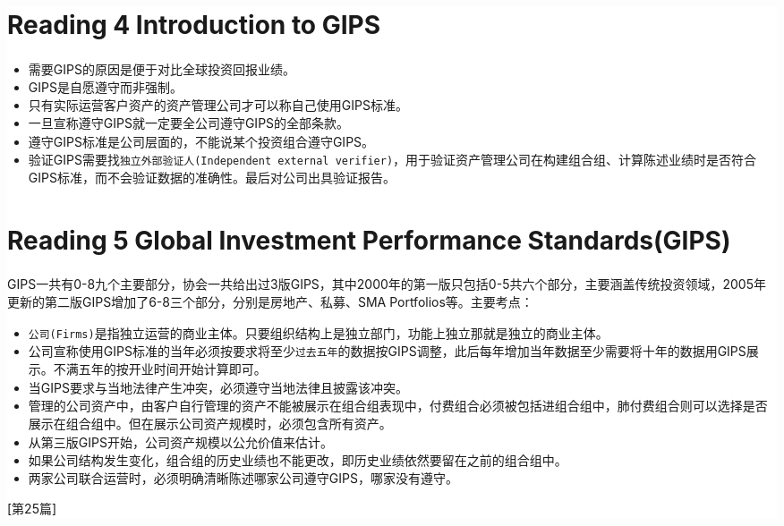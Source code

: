 # Reading 4 Introduction to GIPS

- 需要GIPS的原因是便于对比全球投资回报业绩。
- GIPS是自愿遵守而非强制。
- 只有实际运营客户资产的资产管理公司才可以称自己使用GIPS标准。
- 一旦宣称遵守GIPS就一定要全公司遵守GIPS的全部条款。
- 遵守GIPS标准是公司层面的，不能说某个投资组合遵守GIPS。
- 验证GIPS需要找`独立外部验证人(Independent external verifier)`，用于验证资产管理公司在构建组合组、计算陈述业绩时是否符合GIPS标准，而不会验证数据的准确性。最后对公司出具验证报告。

# Reading 5 Global Investment Performance Standards(GIPS)

GIPS一共有0-8九个主要部分，协会一共给出过3版GIPS，其中2000年的第一版只包括0-5共六个部分，主要涵盖传统投资领域，2005年更新的第二版GIPS增加了6-8三个部分，分别是房地产、私募、SMA Portfolios等。主要考点：

- `公司(Firms)`是指独立运营的商业主体。只要组织结构上是独立部门，功能上独立那就是独立的商业主体。
- 公司宣称使用GIPS标准的当年必须按要求将至少`过去五年`的数据按GIPS调整，此后每年增加当年数据至少需要将十年的数据用GIPS展示。不满五年的按开业时间开始计算即可。
- 当GIPS要求与当地法律产生冲突，必须遵守当地法律且披露该冲突。
- 管理的公司资产中，由客户自行管理的资产不能被展示在组合组表现中，付费组合必须被包括进组合组中，肺付费组合则可以选择是否展示在组合组中。但在展示公司资产规模时，必须包含所有资产。
- 从第三版GIPS开始，公司资产规模以公允价值来估计。
- 如果公司结构发生变化，组合组的历史业绩也不能更改，即历史业绩依然要留在之前的组合组中。
- 两家公司联合运营时，必须明确清晰陈述哪家公司遵守GIPS，哪家没有遵守。

[第25篇]
